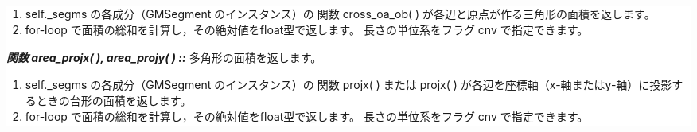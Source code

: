 1. self._segms の各成分（GMSegment のインスタンス）の
関数 cross_oa_ob( ) が各辺と原点が作る三角形の面積を返します。
2. for-loop で面積の総和を計算し，その絶対値をfloat型で返します。 
長さの単位系をフラグ cnv で指定できます。

***関数 area_projx( ), area_projy( ) ::*** 多角形の面積を返します。
1. self._segms の各成分（GMSegment のインスタンス）の
関数 projx( ) または projx( ) が各辺を座標軸（x-軸またはy-軸）に投影するときの台形の面積を返します。
2. for-loop で面積の総和を計算し，その絶対値をfloat型で返します。 
長さの単位系をフラグ cnv で指定できます。








